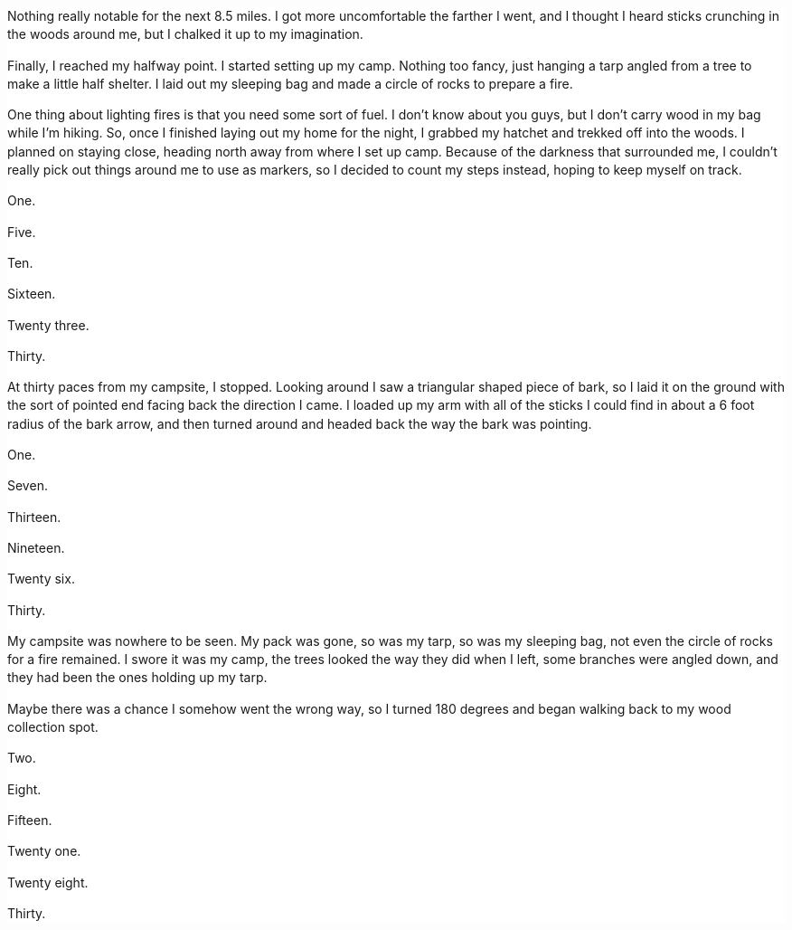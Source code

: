 Nothing really notable for the next 8.5 miles. I got more uncomfortable the farther I went, and I thought I heard sticks crunching in the woods around me, but I chalked it up to my imagination. 

Finally, I reached my halfway point. I started setting up my camp. Nothing too fancy, just hanging a tarp angled from a tree to make a little half shelter. I laid out my sleeping bag and made a circle of rocks to prepare a fire. 

One thing about lighting fires is that you need some sort of fuel. I don’t know about you guys, but I don’t carry wood in my bag while I’m hiking. So, once I finished laying out my home for the night, I grabbed my hatchet and trekked off into the woods. I planned on staying close, heading north away from where I set up camp. Because of the darkness that surrounded me, I couldn’t really pick out things around me to use as markers, so I decided to count my steps instead, hoping to keep myself on track. 

One. 

Five. 

Ten. 

Sixteen. 

Twenty three. 

Thirty. 

At thirty paces from my campsite, I stopped. Looking around I saw a triangular shaped piece of bark, so I laid it on the ground with the sort of pointed end facing back the direction I came. I loaded up my arm with all of the sticks I could find in about a 6 foot radius of the bark arrow, and then turned around and headed back the way the bark was pointing. 

One. 

Seven. 

Thirteen. 

Nineteen. 

Twenty six. 

Thirty. 

My campsite was nowhere to be seen. My pack was gone, so was my tarp, so was my sleeping bag, not even the circle of rocks for a fire remained. I swore it was my camp, the trees looked the way they did when I left, some branches were angled down, and they had been the ones holding up my tarp. 

Maybe there was a chance I somehow went the wrong way, so I turned 180 degrees and began walking back to my wood collection spot. 

Two. 

Eight. 

Fifteen. 

Twenty one. 

Twenty eight. 

Thirty. 
